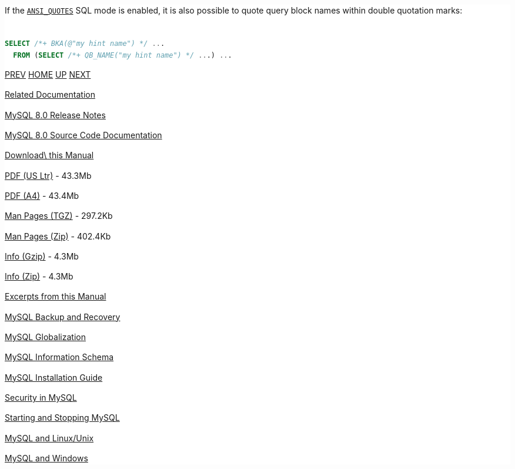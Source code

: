 If the [`ANSI_QUOTES`](https://dev.mysql.com/doc/refman/8.0/en/sql-mode.html#sqlmode_ansi_quotes) SQL mode
is enabled, it is also possible to quote query block names
within double quotation marks:


``` sql

SELECT /*+ BKA(@"my hint name") */ ...
  FROM (SELECT /*+ QB_NAME("my hint name") */ ...) ...
```

[PREV](https://dev.mysql.com/doc/refman/8.0/en/switchable-optimizations.html "Previous: Switchable Optimizations") [HOME](https://dev.mysql.com/doc/refman/8.0/en/index.html "Start") [UP](https://dev.mysql.com/doc/refman/8.0/en/controlling-optimizer.html "Up: Controlling the Query Optimizer") [NEXT](https://dev.mysql.com/doc/refman/8.0/en/index-hints.html "Next: Index Hints")

[Related Documentation](https://dev.mysql.com/doc/refman/8.0/en/optimizer-hints.html)

[MySQL 8.0 Release Notes](https://dev.mysql.com/doc/relnotes/mysql/8.0/en/)

[MySQL 8.0 Source Code Documentation](https://dev.mysql.com/doc/dev/mysql-server/latest/)

[Download\\
this Manual](https://dev.mysql.com/doc/refman/8.0/en/optimizer-hints.html)

[PDF (US Ltr)](https://downloads.mysql.com/docs/refman-8.0-en.pdf)
\- 43.3Mb

[PDF (A4)](https://downloads.mysql.com/docs/refman-8.0-en.a4.pdf)
\- 43.4Mb

[Man Pages (TGZ)](https://downloads.mysql.com/docs/refman-8.0-en.man-gpl.tar.gz)
\- 297.2Kb

[Man Pages (Zip)](https://downloads.mysql.com/docs/refman-8.0-en.man-gpl.zip)
\- 402.4Kb

[Info (Gzip)](https://downloads.mysql.com/docs/mysql-8.0.info.gz)
\- 4.3Mb

[Info (Zip)](https://downloads.mysql.com/docs/mysql-8.0.info.zip)
\- 4.3Mb

[Excerpts from this Manual](https://dev.mysql.com/doc/refman/8.0/en/optimizer-hints.html)

[MySQL Backup and Recovery](https://dev.mysql.com/doc/mysql-backup-excerpt/8.0/en/)

[MySQL Globalization](https://dev.mysql.com/doc/mysql-g11n-excerpt/8.0/en/)

[MySQL Information Schema](https://dev.mysql.com/doc/mysql-infoschema-excerpt/8.0/en/)

[MySQL Installation Guide](https://dev.mysql.com/doc/mysql-installation-excerpt/8.0/en/)

[Security in MySQL](https://dev.mysql.com/doc/mysql-security-excerpt/8.0/en/)

[Starting and Stopping MySQL](https://dev.mysql.com/doc/mysql-startstop-excerpt/8.0/en/)

[MySQL and Linux/Unix](https://dev.mysql.com/doc/mysql-linuxunix-excerpt/8.0/en/)

[MySQL and Windows](https://dev.mysql.com/doc/mysql-windows-excerpt/8.0/en/)
